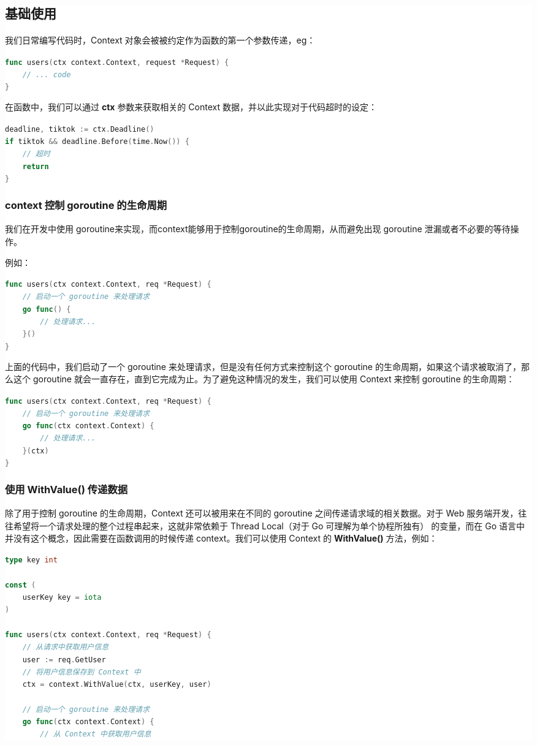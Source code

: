 
## 基础使用

我们日常编写代码时，Context 对象会被被约定作为函数的第一个参数传递，eg：
```go
func users(ctx context.Context, request *Request) {
    // ... code
}
```

在函数中，我们可以通过 **ctx** 参数来获取相关的 Context 数据，并以此实现对于代码超时的设定：

```go
deadline, tiktok := ctx.Deadline()
if tiktok && deadline.Before(time.Now()) {
    // 超时
    return
}
```

### context 控制 goroutine 的生命周期

我们在开发中使用 goroutine来实现，而context能够用于控制goroutine的生命周期，从而避免出现 goroutine 泄漏或者不必要的等待操作。

例如：

```go
func users(ctx context.Context, req *Request) {
    // 启动一个 goroutine 来处理请求
    go func() {
        // 处理请求...
    }()
}
```

上面的代码中，我们启动了一个 goroutine 来处理请求，但是没有任何方式来控制这个 goroutine 的生命周期，如果这个请求被取消了，那么这个 goroutine 就会一直存在，直到它完成为止。为了避免这种情况的发生，我们可以使用 Context 来控制 goroutine 的生命周期：

```go
func users(ctx context.Context, req *Request) {
    // 启动一个 goroutine 来处理请求
    go func(ctx context.Context) {
        // 处理请求...
    }(ctx)
}
```

### 使用 WithValue() 传递数据

除了用于控制 goroutine 的生命周期，Context 还可以被用来在不同的 goroutine 之间传递请求域的相关数据。对于 Web 服务端开发，往往希望将一个请求处理的整个过程串起来，这就非常依赖于 Thread Local（对于 Go 可理解为单个协程所独有） 的变量，而在 Go 语言中并没有这个概念，因此需要在函数调用的时候传递 context。我们可以使用 Context 的 **WithValue()** 方法，例如：

```go
type key int

const (
    userKey key = iota
)

func users(ctx context.Context, req *Request) {
    // 从请求中获取用户信息
    user := req.GetUser
    // 将用户信息保存到 Context 中
    ctx = context.WithValue(ctx, userKey, user)
    
    // 启动一个 goroutine 来处理请求
    go func(ctx context.Context) {
        // 从 Context 中获取用户信息
```